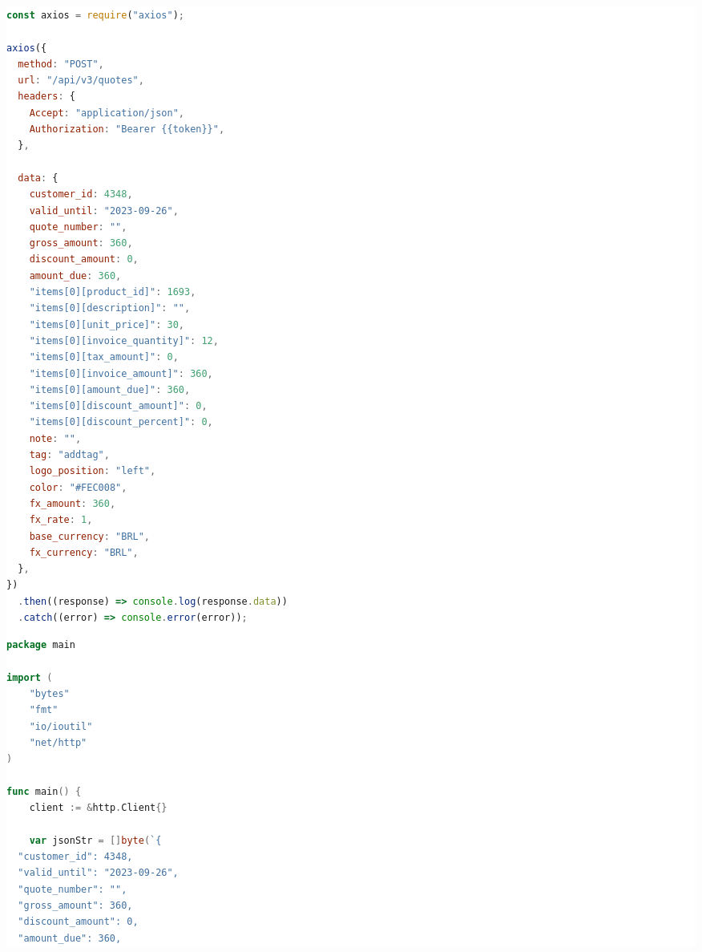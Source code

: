 </div>

<div class="code-content">

```js
const axios = require("axios");

axios({
  method: "POST",
  url: "/api/v3/quotes",
  headers: {
    Accept: "application/json",
    Authorization: "Bearer {{token}}",
  },

  data: {
    customer_id: 4348,
    valid_until: "2023-09-26",
    quote_number: "",
    gross_amount: 360,
    discount_amount: 0,
    amount_due: 360,
    "items[0][product_id]": 1693,
    "items[0][description]": "",
    "items[0][unit_price]": 30,
    "items[0][invoice_quantity]": 12,
    "items[0][tax_amount]": 0,
    "items[0][invoice_amount]": 360,
    "items[0][amount_due]": 360,
    "items[0][discount_amount]": 0,
    "items[0][discount_percent]": 0,
    note: "",
    tag: "addtag",
    logo_position: "left",
    color: "#FEC008",
    fx_amount: 360,
    fx_rate: 1,
    base_currency: "BRL",
    fx_currency: "BRL",
  },
})
  .then((response) => console.log(response.data))
  .catch((error) => console.error(error));
```

```go
package main

import (
    "bytes"
    "fmt"
    "io/ioutil"
    "net/http"
)

func main() {
    client := &http.Client{}

    var jsonStr = []byte(`{
  "customer_id": 4348,
  "valid_until": "2023-09-26",
  "quote_number": "",
  "gross_amount": 360,
  "discount_amount": 0,
  "amount_due": 360,
```
